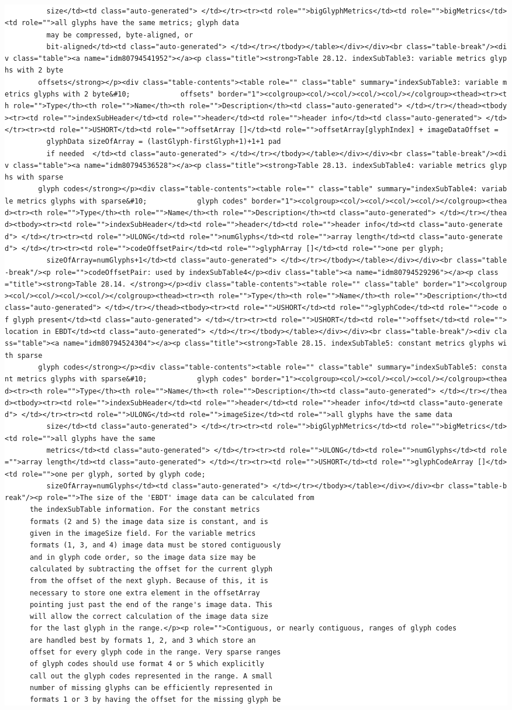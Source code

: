               size</td><td class="auto-generated"> </td></tr><tr><td role="">bigGlyphMetrics</td><td role="">bigMetrics</td><td role="">all glyphs have the same metrics; glyph data
              may be compressed, byte-aligned, or
              bit-aligned</td><td class="auto-generated"> </td></tr></tbody></table></div></div><br class="table-break"/><div class="table"><a name="idm80794541952"></a><p class="title"><strong>Table 28.12. indexSubTable3: variable metrics glyphs with 2 byte
            offsets</strong></p><div class="table-contents"><table role="" class="table" summary="indexSubTable3: variable metrics glyphs with 2 byte&#10;            offsets" border="1"><colgroup><col/><col/><col/><col/></colgroup><thead><tr><th role="">Type</th><th role="">Name</th><th role="">Description</th><td class="auto-generated"> </td></tr></thead><tbody><tr><td role="">indexSubHeader</td><td role="">header</td><td role="">header info</td><td class="auto-generated"> </td></tr><tr><td role="">USHORT</td><td role="">offsetArray []</td><td role="">offsetArray[glyphIndex] + imageDataOffset =
              glyphData sizeOfArray = (lastGlyph-firstGlyph+1)+1+1 pad
              if needed  </td><td class="auto-generated"> </td></tr></tbody></table></div></div><br class="table-break"/><div class="table"><a name="idm80794536528"></a><p class="title"><strong>Table 28.13. indexSubTable4: variable metrics glyphs with sparse
            glyph codes</strong></p><div class="table-contents"><table role="" class="table" summary="indexSubTable4: variable metrics glyphs with sparse&#10;            glyph codes" border="1"><colgroup><col/><col/><col/><col/></colgroup><thead><tr><th role="">Type</th><th role="">Name</th><th role="">Description</th><td class="auto-generated"> </td></tr></thead><tbody><tr><td role="">indexSubHeader</td><td role="">header</td><td role="">header info</td><td class="auto-generated"> </td></tr><tr><td role="">ULONG</td><td role="">numGlyphs</td><td role="">array length</td><td class="auto-generated"> </td></tr><tr><td role="">codeOffsetPair</td><td role="">glyphArray []</td><td role="">one per glyph;
              sizeOfArray=numGlyphs+1</td><td class="auto-generated"> </td></tr></tbody></table></div></div><br class="table-break"/><p role="">codeOffsetPair: used by indexSubTable4</p><div class="table"><a name="idm80794529296"></a><p class="title"><strong>Table 28.14. </strong></p><div class="table-contents"><table role="" class="table" border="1"><colgroup><col/><col/><col/><col/></colgroup><thead><tr><th role="">Type</th><th role="">Name</th><th role="">Description</th><td class="auto-generated"> </td></tr></thead><tbody><tr><td role="">USHORT</td><td role="">glyphCode</td><td role="">code of glyph present</td><td class="auto-generated"> </td></tr><tr><td role="">USHORT</td><td role="">offset</td><td role="">location in EBDT</td><td class="auto-generated"> </td></tr></tbody></table></div></div><br class="table-break"/><div class="table"><a name="idm80794524304"></a><p class="title"><strong>Table 28.15. indexSubTable5: constant metrics glyphs with sparse
            glyph codes</strong></p><div class="table-contents"><table role="" class="table" summary="indexSubTable5: constant metrics glyphs with sparse&#10;            glyph codes" border="1"><colgroup><col/><col/><col/><col/></colgroup><thead><tr><th role="">Type</th><th role="">Name</th><th role="">Description</th><td class="auto-generated"> </td></tr></thead><tbody><tr><td role="">indexSubHeader</td><td role="">header</td><td role="">header info</td><td class="auto-generated"> </td></tr><tr><td role="">ULONG</td><td role="">imageSize</td><td role="">all glyphs have the same data
              size</td><td class="auto-generated"> </td></tr><tr><td role="">bigGlyphMetrics</td><td role="">bigMetrics</td><td role="">all glyphs have the same
              metrics</td><td class="auto-generated"> </td></tr><tr><td role="">ULONG</td><td role="">numGlyphs</td><td role="">array length</td><td class="auto-generated"> </td></tr><tr><td role="">USHORT</td><td role="">glyphCodeArray []</td><td role="">one per glyph, sorted by glyph code;
              sizeOfArray=numGlyphs</td><td class="auto-generated"> </td></tr></tbody></table></div></div><br class="table-break"/><p role="">The size of the 'EBDT' image data can be calculated from
          the indexSubTable information. For the constant metrics
          formats (2 and 5) the image data size is constant, and is
          given in the imageSize field. For the variable metrics
          formats (1, 3, and 4) image data must be stored contiguously
          and in glyph code order, so the image data size may be
          calculated by subtracting the offset for the current glyph
          from the offset of the next glyph. Because of this, it is
          necessary to store one extra element in the offsetArray
          pointing just past the end of the range's image data. This
          will allow the correct calculation of the image data size
          for the last glyph in the range.</p><p role="">Contiguous, or nearly contiguous, ranges of glyph codes
          are handled best by formats 1, 2, and 3 which store an
          offset for every glyph code in the range. Very sparse ranges
          of glyph codes should use format 4 or 5 which explicitly
          call out the glyph codes represented in the range. A small
          number of missing glyphs can be efficiently represented in
          formats 1 or 3 by having the offset for the missing glyph be